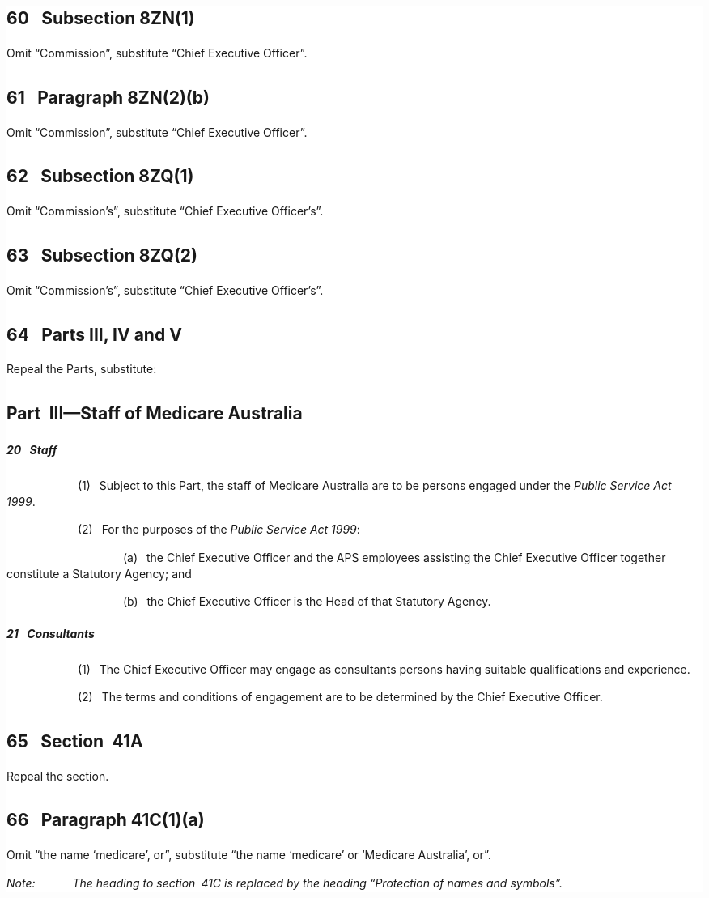 ## 60  Subsection 8ZN(1)

Omit “Commission”, substitute “Chief Executive Officer”.

## 61  Paragraph 8ZN(2)(b)

Omit “Commission”, substitute “Chief Executive Officer”.

## 62  Subsection 8ZQ(1)

Omit “Commission’s”, substitute “Chief Executive Officer’s”.

## 63  Subsection 8ZQ(2)

Omit “Commission’s”, substitute “Chief Executive Officer’s”.

## 64  Parts III, IV and V

Repeal the Parts, substitute:

## Part III—Staff of Medicare Australia

##### <a id="20"></a>20  Staff

             (1)  Subject to this Part, the staff of Medicare Australia are to be persons engaged under the _Public Service Act 1999_.

             (2)  For the purposes of the _Public Service Act 1999_:

                     (a)  the Chief Executive Officer and the APS employees assisting the Chief Executive Officer together constitute a Statutory Agency; and

                     (b)  the Chief Executive Officer is the Head of that Statutory Agency.

##### <a id="21"></a>21  Consultants

             (1)  The Chief Executive Officer may engage as consultants persons having suitable qualifications and experience.

             (2)  The terms and conditions of engagement are to be determined by the Chief Executive Officer.

## 65  Section 41A

Repeal the section.

## 66  Paragraph 41C(1)(a)

Omit “the name ‘medicare’, or”, substitute “the name ‘medicare’ or ‘Medicare Australia’, or”.

_Note:       The heading to section 41C is replaced by the heading “Protection of names and symbols”._
